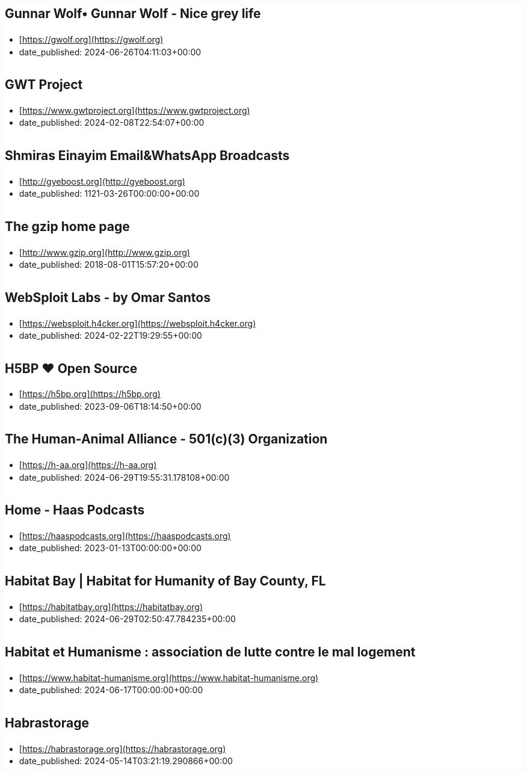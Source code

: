  ## Gunnar Wolf• Gunnar Wolf - Nice grey life
 - [https://gwolf.org](https://gwolf.org)
 - date_published: 2024-06-26T04:11:03+00:00

 ## GWT Project
 - [https://www.gwtproject.org](https://www.gwtproject.org)
 - date_published: 2024-02-08T22:54:07+00:00

 ## Shmiras Einayim Email&WhatsApp Broadcasts
 - [http://gyeboost.org](http://gyeboost.org)
 - date_published: 1121-03-26T00:00:00+00:00

 ## The gzip home page
 - [http://www.gzip.org](http://www.gzip.org)
 - date_published: 2018-08-01T15:57:20+00:00

 ## WebSploit Labs - by Omar Santos
 - [https://websploit.h4cker.org](https://websploit.h4cker.org)
 - date_published: 2024-02-22T19:29:55+00:00

 ## H5BP ♥ Open Source
 - [https://h5bp.org](https://h5bp.org)
 - date_published: 2023-09-06T18:14:50+00:00

 ## The Human-Animal Alliance - 501(c)(3) Organization
 - [https://h-aa.org](https://h-aa.org)
 - date_published: 2024-06-29T19:55:31.178108+00:00

 ## Home - Haas Podcasts
 - [https://haaspodcasts.org](https://haaspodcasts.org)
 - date_published: 2023-01-13T00:00:00+00:00

 ## Habitat Bay | Habitat for Humanity of Bay County, FL
 - [https://habitatbay.org](https://habitatbay.org)
 - date_published: 2024-06-29T02:50:47.784235+00:00

 ## Habitat et Humanisme : association de lutte contre le mal logement
 - [https://www.habitat-humanisme.org](https://www.habitat-humanisme.org)
 - date_published: 2024-06-17T00:00:00+00:00

 ## Habrastorage
 - [https://habrastorage.org](https://habrastorage.org)
 - date_published: 2024-05-14T03:21:19.290866+00:00
